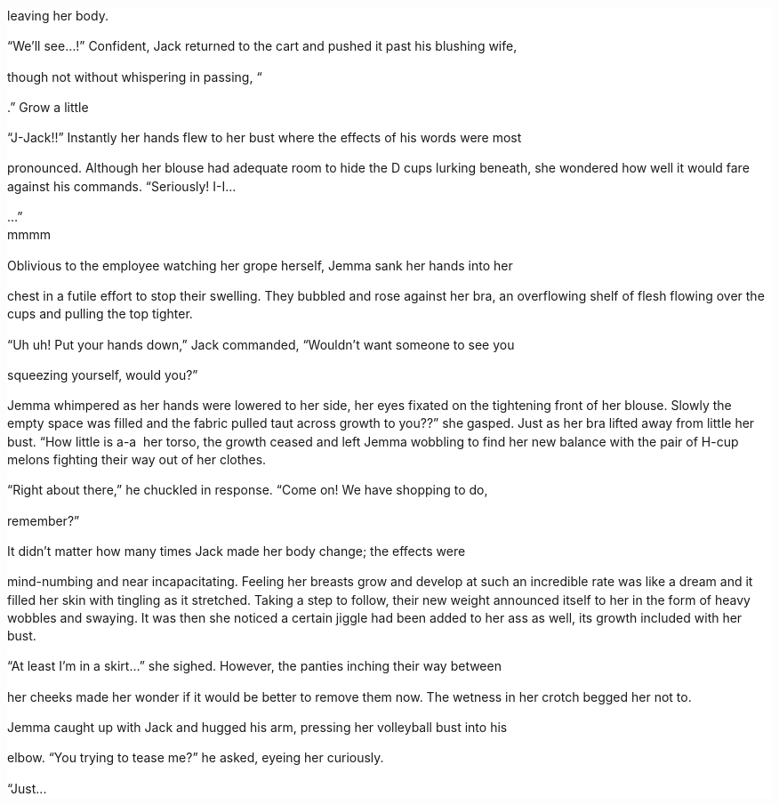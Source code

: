 leaving her body. 

“We’ll see…!” Confident, Jack returned to the cart and pushed it past his blushing wife, 

though not without whispering in passing, “

.” 
Grow a little
​

“J-Jack!!” Instantly her hands flew to her bust where the effects of his words were most 

pronounced. Although her blouse had adequate room to hide the D cups lurking beneath, she 
wondered how well it would fare against his commands. “Seriously! I-I...

…”  
mmmm
​

Oblivious to the employee watching her grope herself, Jemma sank her hands into her 

chest in a futile effort to stop their swelling. They bubbled and rose against her bra, an 
overflowing shelf of flesh flowing over the cups and pulling the top tighter.  

“Uh uh! Put your hands down,” Jack commanded, “Wouldn’t want someone to see you 

squeezing yourself, would you?” 

Jemma whimpered as her hands were lowered to her side, her eyes fixated on the 
tightening front of her blouse. Slowly the empty space was filled and the fabric pulled taut across 
 growth to you??” she gasped. Just as her bra lifted away from 
little
her bust. “How little is a-a 
​
her torso, the growth ceased and left Jemma wobbling to find her new balance with the pair of 
H-cup melons fighting their way out of her clothes. 

“Right about there,” he chuckled in response. “Come on! We have shopping to do, 

remember?” 

It didn’t matter how many times Jack made her body change; the effects were 

mind-numbing and near incapacitating. Feeling her breasts grow and develop at such an 
incredible rate was like a dream and it filled her skin with tingling as it stretched. Taking a step 
to follow, their new weight announced itself to her in the form of heavy wobbles and swaying. It 
was then she noticed a certain jiggle had been added to her ass as well, its growth included with 
her bust. 

“At least I’m in a skirt…” she sighed. However, the panties inching their way between 

her cheeks made her wonder if it would be better to remove them now. The wetness in her crotch 
begged her not to. 

Jemma caught up with Jack and hugged his arm, pressing her volleyball bust into his 

elbow. “You trying to tease me?” he asked, eyeing her curiously. 

“Just...
